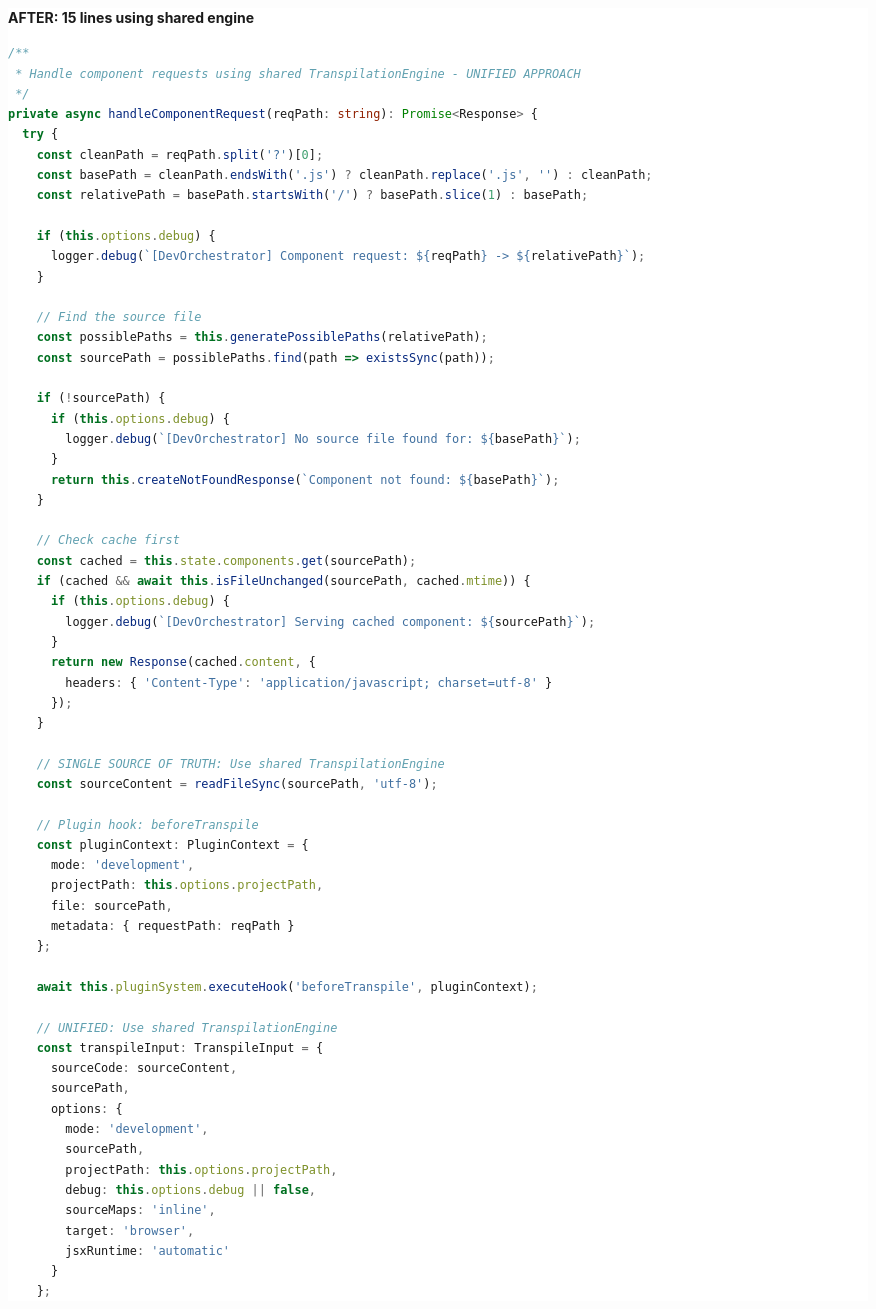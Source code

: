 **AFTER: 15 lines using shared engine**
```typescript
/**
 * Handle component requests using shared TranspilationEngine - UNIFIED APPROACH
 */
private async handleComponentRequest(reqPath: string): Promise<Response> {
  try {
    const cleanPath = reqPath.split('?')[0];
    const basePath = cleanPath.endsWith('.js') ? cleanPath.replace('.js', '') : cleanPath;
    const relativePath = basePath.startsWith('/') ? basePath.slice(1) : basePath;

    if (this.options.debug) {
      logger.debug(`[DevOrchestrator] Component request: ${reqPath} -> ${relativePath}`);
    }

    // Find the source file
    const possiblePaths = this.generatePossiblePaths(relativePath);
    const sourcePath = possiblePaths.find(path => existsSync(path));

    if (!sourcePath) {
      if (this.options.debug) {
        logger.debug(`[DevOrchestrator] No source file found for: ${basePath}`);
      }
      return this.createNotFoundResponse(`Component not found: ${basePath}`);
    }

    // Check cache first
    const cached = this.state.components.get(sourcePath);
    if (cached && await this.isFileUnchanged(sourcePath, cached.mtime)) {
      if (this.options.debug) {
        logger.debug(`[DevOrchestrator] Serving cached component: ${sourcePath}`);
      }
      return new Response(cached.content, {
        headers: { 'Content-Type': 'application/javascript; charset=utf-8' }
      });
    }

    // SINGLE SOURCE OF TRUTH: Use shared TranspilationEngine
    const sourceContent = readFileSync(sourcePath, 'utf-8');
    
    // Plugin hook: beforeTranspile
    const pluginContext: PluginContext = {
      mode: 'development',
      projectPath: this.options.projectPath,
      file: sourcePath,
      metadata: { requestPath: reqPath }
    };
    
    await this.pluginSystem.executeHook('beforeTranspile', pluginContext);
    
    // UNIFIED: Use shared TranspilationEngine
    const transpileInput: TranspileInput = {
      sourceCode: sourceContent,
      sourcePath,
      options: {
        mode: 'development',
        sourcePath,
        projectPath: this.options.projectPath,
        debug: this.options.debug || false,
        sourceMaps: 'inline',
        target: 'browser',
        jsxRuntime: 'automatic'
      }
    };
```